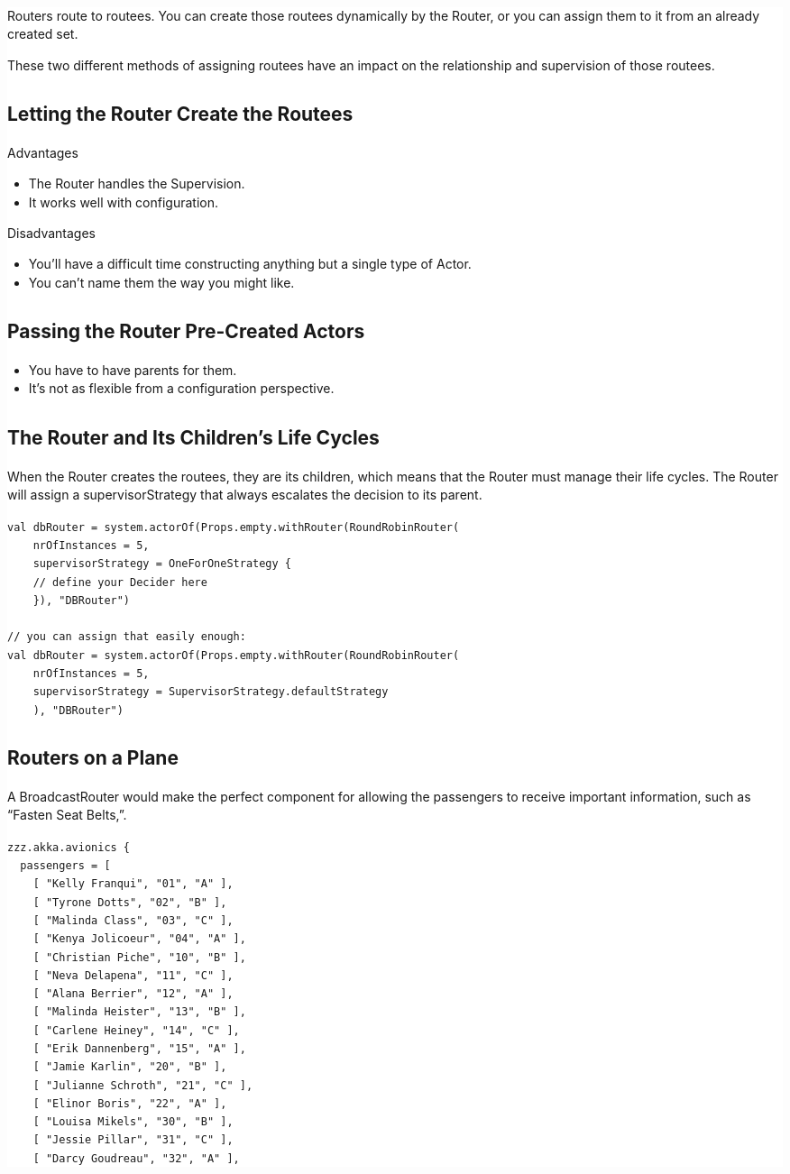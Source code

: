 Routers route to routees. You can create those routees dynamically by the
Router, or you can assign them to it from an already created set. 

These two different methods of assigning routees have an impact
on the relationship and supervision of those routees.

## Letting the Router Create the Routees ##

Advantages
* The Router handles the Supervision.
* It works well with configuration.

Disadvantages
* You’ll have a difficult time constructing anything but a single type of
Actor.
* You can’t name them the way you might like.

## Passing the Router Pre-Created Actors ##

* You have to have parents for them.
* It’s not as flexible from a configuration perspective. 

## The Router and Its Children’s Life Cycles ##

When the Router creates the routees, they are its children, which means that
the Router must manage their life cycles. The Router will assign a
supervisorStrategy that always escalates the decision to its parent.

~~~~~~
val dbRouter = system.actorOf(Props.empty.withRouter(RoundRobinRouter(
    nrOfInstances = 5,
    supervisorStrategy = OneForOneStrategy {
    // define your Decider here
    }), "DBRouter")

// you can assign that easily enough:
val dbRouter = system.actorOf(Props.empty.withRouter(RoundRobinRouter(
    nrOfInstances = 5,
    supervisorStrategy = SupervisorStrategy.defaultStrategy
    ), "DBRouter")
~~~~~~

## Routers on a Plane ##
A BroadcastRouter would make the perfect component for allowing the passengers
to receive important information, such as “Fasten Seat Belts,”.

~~~~~~
zzz.akka.avionics {
  passengers = [
    [ "Kelly Franqui", "01", "A" ],
    [ "Tyrone Dotts", "02", "B" ],
    [ "Malinda Class", "03", "C" ],
    [ "Kenya Jolicoeur", "04", "A" ],
    [ "Christian Piche", "10", "B" ],
    [ "Neva Delapena", "11", "C" ],
    [ "Alana Berrier", "12", "A" ],
    [ "Malinda Heister", "13", "B" ],
    [ "Carlene Heiney", "14", "C" ],
    [ "Erik Dannenberg", "15", "A" ],
    [ "Jamie Karlin", "20", "B" ],
    [ "Julianne Schroth", "21", "C" ],
    [ "Elinor Boris", "22", "A" ],
    [ "Louisa Mikels", "30", "B" ],
    [ "Jessie Pillar", "31", "C" ],
    [ "Darcy Goudreau", "32", "A" ],
~~~~~~